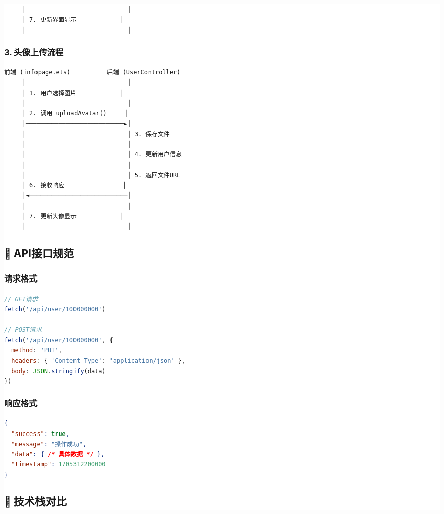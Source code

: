 ```
     │                            │
     │ 7. 更新界面显示            │
     │                            │
```

### 3. 头像上传流程
```
前端 (infopage.ets)          后端 (UserController)
     │                            │
     │ 1. 用户选择图片            │
     │                            │
     │ 2. 调用 uploadAvatar()     │
     │───────────────────────────►│
     │                            │ 3. 保存文件
     │                            │
     │                            │ 4. 更新用户信息
     │                            │
     │                            │ 5. 返回文件URL
     │ 6. 接收响应                │
     │◄───────────────────────────│
     │                            │
     │ 7. 更新头像显示            │
     │                            │
```

## 📡 API接口规范

### 请求格式
```javascript
// GET请求
fetch('/api/user/100000000')

// POST请求
fetch('/api/user/100000000', {
  method: 'PUT',
  headers: { 'Content-Type': 'application/json' },
  body: JSON.stringify(data)
})
```

### 响应格式
```json
{
  "success": true,
  "message": "操作成功",
  "data": { /* 具体数据 */ },
  "timestamp": 1705312200000
}
```

## 🔧 技术栈对比
